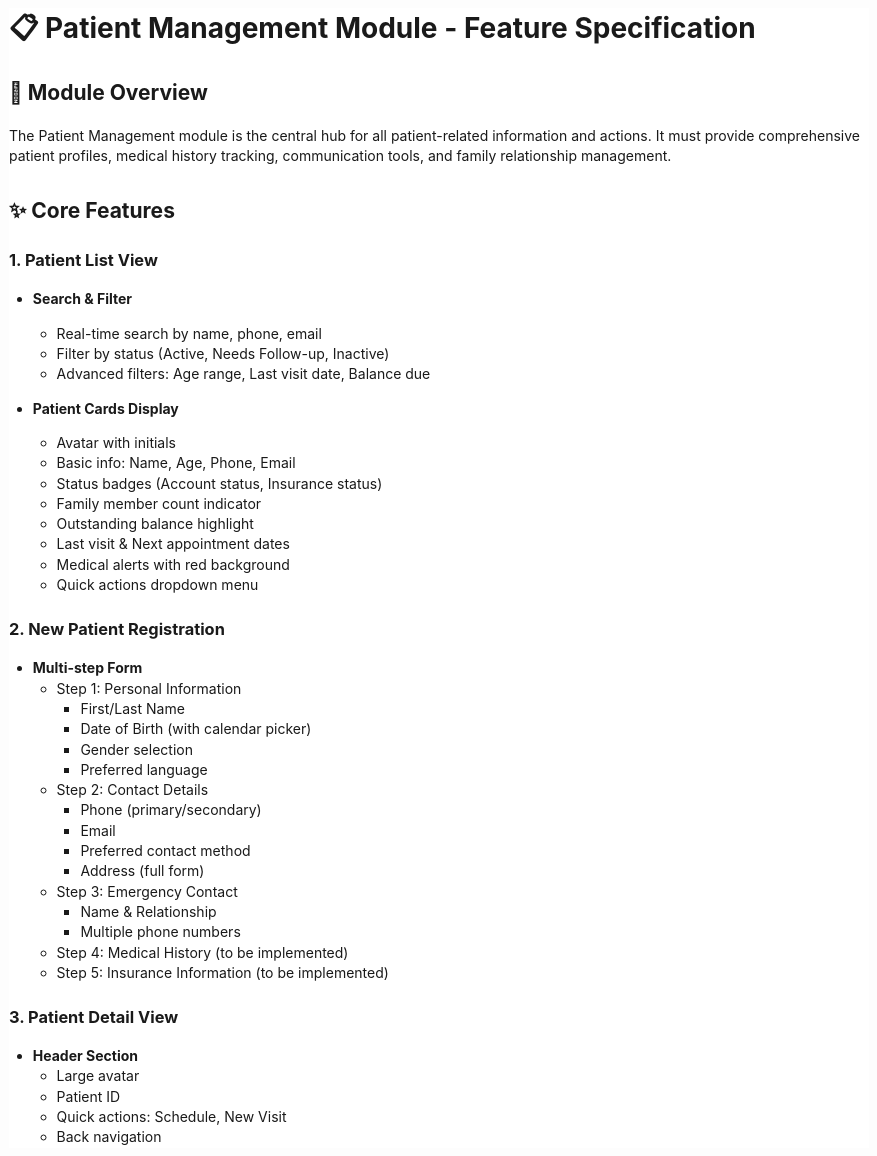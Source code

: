 # 📋 Patient Management Module - Feature Specification

## 🎯 Module Overview
The Patient Management module is the central hub for all patient-related information and actions. It must provide comprehensive patient profiles, medical history tracking, communication tools, and family relationship management.

## ✨ Core Features

### 1. **Patient List View**
- **Search & Filter**
  - Real-time search by name, phone, email
  - Filter by status (Active, Needs Follow-up, Inactive)
  - Advanced filters: Age range, Last visit date, Balance due
  
- **Patient Cards Display**
  - Avatar with initials
  - Basic info: Name, Age, Phone, Email
  - Status badges (Account status, Insurance status)
  - Family member count indicator
  - Outstanding balance highlight
  - Last visit & Next appointment dates
  - Medical alerts with red background
  - Quick actions dropdown menu

### 2. **New Patient Registration**
- **Multi-step Form**
  - Step 1: Personal Information
    - First/Last Name
    - Date of Birth (with calendar picker)
    - Gender selection
    - Preferred language
  - Step 2: Contact Details
    - Phone (primary/secondary)
    - Email
    - Preferred contact method
    - Address (full form)
  - Step 3: Emergency Contact
    - Name & Relationship
    - Multiple phone numbers
  - Step 4: Medical History (to be implemented)
  - Step 5: Insurance Information (to be implemented)

### 3. **Patient Detail View**
- **Header Section**
  - Large avatar
  - Patient ID
  - Quick actions: Schedule, New Visit
  - Back navigation
